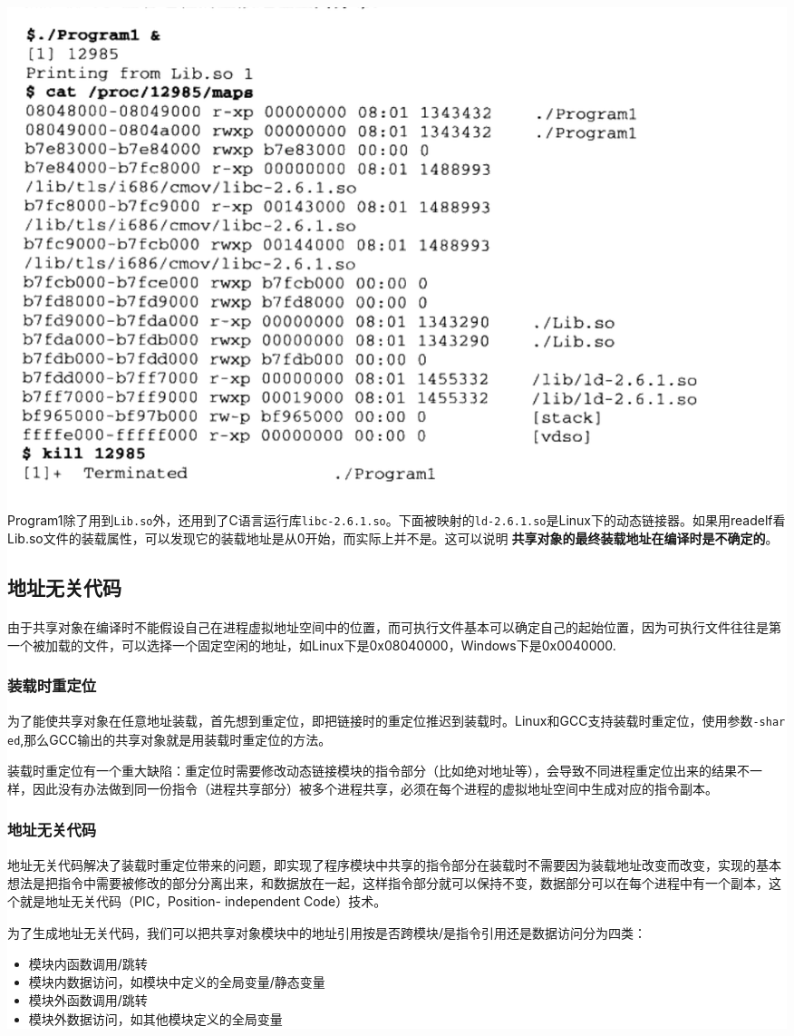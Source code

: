 ![image-20250214190155573](./Chapter7.assets/image-20250214190155573.png)

Program1除了用到`Lib.so`外，还用到了C语言运行库`libc-2.6.1.so`。下面被映射的`ld-2.6.1.so`是Linux下的动态链接器。如果用readelf看Lib.so文件的装载属性，可以发现它的装载地址是从0开始，而实际上并不是。这可以说明 **共享对象的最终装载地址在编译时是不确定的**。

## 地址无关代码

由于共享对象在编译时不能假设自己在进程虚拟地址空间中的位置，而可执行文件基本可以确定自己的起始位置，因为可执行文件往往是第一个被加载的文件，可以选择一个固定空闲的地址，如Linux下是0x08040000，Windows下是0x0040000.

### 装载时重定位

为了能使共享对象在任意地址装载，首先想到重定位，即把链接时的重定位推迟到装载时。Linux和GCC支持装载时重定位，使用参数`-shared`,那么GCC输出的共享对象就是用装载时重定位的方法。

装载时重定位有一个重大缺陷：重定位时需要修改动态链接模块的指令部分（比如绝对地址等），会导致不同进程重定位出来的结果不一样，因此没有办法做到同一份指令（进程共享部分）被多个进程共享，必须在每个进程的虚拟地址空间中生成对应的指令副本。

### 地址无关代码

地址无关代码解决了装载时重定位带来的问题，即实现了程序模块中共享的指令部分在装载时不需要因为装载地址改变而改变，实现的基本想法是把指令中需要被修改的部分分离出来，和数据放在一起，这样指令部分就可以保持不变，数据部分可以在每个进程中有一个副本，这个就是地址无关代码（PIC，Position- independent Code）技术。

为了生成地址无关代码，我们可以把共享对象模块中的地址引用按是否跨模块/是指令引用还是数据访问分为四类：

- 模块内函数调用/跳转
- 模块内数据访问，如模块中定义的全局变量/静态变量
- 模块外函数调用/跳转
- 模块外数据访问，如其他模块定义的全局变量
